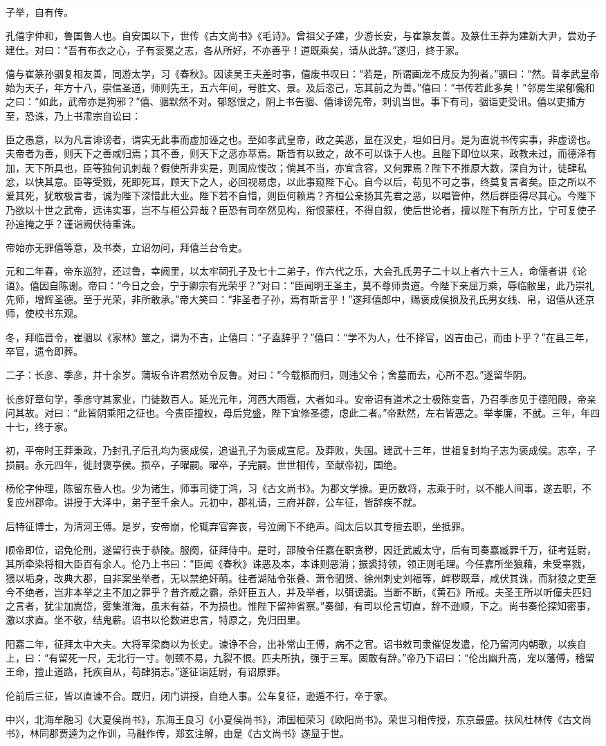子举，自有传。

孔僖字仲和，鲁国鲁人也。自安国以下，世传《古文尚书》《毛诗》。曾祖父子建，少游长安，与崔篆友善。及篆仕王莽为建新大尹，尝劝子建仕。对曰：“吾有布衣之心，子有衮冕之志，各从所好，不亦善乎！道既乘矣，请从此辞。”遂归，终于家。

僖与崔篆孙骃复相友善，同游太学，习《春秋》。因读吴王夫差时事，僖废书叹曰：“若是，所谓画龙不成反为狗者。”骃曰：“然。昔孝武皇帝始为天子，年方十八，崇信圣道，师则先王，五六年间，号胜文、景。及后恣己，忘其前之为善。”僖曰：“书传若此多矣！”邻房生梁郁儳和之曰：“如此，武帝亦是狗邪？”僖、骃默然不对。郁怒恨之，阴上书告骃、僖诽谤先帝，刺讥当世。事下有司，骃诣吏受讯。僖以吏捕方至，恐诛，乃上书肃宗自讼曰：

臣之愚意，以为凡言诽谤者，谓实无此事而虚加诬之也。至如孝武皇帝，政之美恶，显在汉史，坦如日月。是为直说书传实事，非虚谤也。夫帝者为善，则天下之善咸归焉；其不善，则天下之恶亦萃焉。斯皆有以致之，故不可以诛于人也。且陛下即位以来，政教未过，而德泽有加，天下所具也，臣等独何讥刺哉？假使所非实是，则固应悛改；倘其不当，亦宜含容，又何罪焉？陛下不推原大数，深自为计，徒肆私忿，以快其意。臣等受戮，死即死耳，顾天下之人，必回视易虑，以此事窥陛下心。自今以后，苟见不可之事，终莫复言者矣。臣之所以不爱其死，犹敢极言者，诚为陛下深惜此大业。陛下若不自惜，则臣何赖焉？齐桓公亲扬其先君之恶，以唱管仲，然后群臣得尽其心。今陛下乃欲以十世之武帝，远讳实事，岂不与桓公异哉？臣恐有司卒然见构，衔恨蒙枉，不得自叙，使后世论者，擅以陛下有所方比，宁可复使子孙追掩之乎？谨诣阙伏待重诛。

帝始亦无罪僖等意，及书奏，立诏勿问，拜僖兰台令史。

元和二年春，帝东巡狩，还过鲁，幸阙里，以太牢祠孔子及七十二弟子，作六代之乐，大会孔氏男子二十以上者六十三人，命儒者讲《论语》。僖因自陈谢。帝曰：“今日之会，宁于卿宗有光荣乎？”对曰：“臣闻明王圣主，莫不尊师贵道。今陛下亲屈万乘，辱临敝里，此乃崇礼先师，增辉圣德。至于光荣，非所敢承。”帝大笑曰：“非圣者子孙，焉有斯言乎！”遂拜僖郎中，赐褒成侯损及孔氏男女线、帛，诏僖从还京师，使校书东观。

冬，拜临晋令，崔骃以《家林》筮之，谓为不吉，止僖曰：“子盍辞乎？”僖曰：“学不为人，仕不择官，凶吉由己，而由卜乎？”在县三年，卒官，遗令即葬。

二子：长彦、季彦，并十余岁。蒲坂令许君然劝令反鲁。对曰：“今载柩而归，则违父令；舍墓而去，心所不忍。”遂留华阴。

长彦好章句学，季彦守其家业，门徒数百人。延光元年，河西大雨雹，大者如斗。安帝诏有道术之士极陈变眚，乃召季彦见于德阳殿，帝亲问其故。对曰：“此皆阴乘阳之征也。今贵臣擅权，母后党盛，陛下宜修圣德，虑此二者。”帝默然，左右皆恶之。举孝廉，不就。三年，年四十七，终于家。

初，平帝时王莽秉政，乃封孔子后孔均为褒成侯，追谥孔子为褒成宣尼。及莽败，失国。建武十三年，世祖复封均子志为褒成侯。志卒，子损嗣。永元四年，徙封褒亭侯。损卒，子曜嗣。曜卒，子完嗣。世世相传，至献帝初，国绝。

杨伦字仲理，陈留东昏人也。少为诸生，师事司徒丁鸿，习《古文尚书》。为郡文学掾。更历数将，志乘于时，以不能人间事，遂去职，不复应州郡命。讲授于大泽中，弟子至千余人。元初中，郡礼请，三府并辟，公车征，皆辞疾不就。

后特征博士，为清河王傅。是岁，安帝崩，伦辄弃官奔丧，号泣阙下不绝声。阎太后以其专擅去职，坐抵罪。

顺帝即位，诏免伦刑，遂留行丧于恭陵。服阕，征拜侍中。是时，邵陵令任嘉在职贪秽，因迁武威太守，后有司奏嘉臧罪千万，征考廷尉，其所牵染将相大臣百有余人。伦乃上书曰：“臣闻《春秋》诛恶及本，本诛则恶消；振裘持领，领正则毛理。今任嘉所坐狼藉，未受辜戮，猥以垢身，改典大郡，自非案坐举者，无以禁绝奸萌。往者湖陆令张叠、萧令驷贤、徐州刺史刘福等，衅秽既章，咸伏其诛，而豺狼之吏至今不绝者，岂非本举之主不加之罪乎？昔齐威之霸，杀奸臣五人，并及举者，以弭谤讟。当断不断，《黄石》所戒。夫圣王所以听僮夫匹妇之言者，犹尘加嵩岱，雾集淮海，虽未有益，不为损也。惟陛下留神省察。”奏御，有司以伦言切直，辞不逊顺，下之。尚书奏伦探知密事，激以求直。坐不敬，结鬼薪。诏书以伦数进忠言，特原之，免归田里。

阳嘉二年，征拜太中大夫。大将军梁商以为长史。谏诤不合，出补常山王傅，病不之官。诏书敕司隶催促发遣，伦乃留河内朝歌，以疾自上，曰：“有留死一尺，无北行一寸。刎颈不易，九裂不恨。匹夫所执，强于三军。固敢有辞。”帝乃下诏曰：“伦出幽升高，宠以藩傅，稽留王命，擅止道路，托疾自从，苟肆狷志。”遂征诣廷尉，有诏原罪。

伦前后三征，皆以直谏不合。既归，闭门讲授，自绝人事。公车复征，逊遁不行，卒于家。

中兴，北海牟融习《大夏侯尚书》，东海王良习《小夏侯尚书》，沛国桓荣习《欧阳尚书》。荣世习相传授，东京最盛。扶风杜林传《古文尚书》，林同郡贾逵为之作训，马融作传，郑玄注解，由是《古文尚书》遂显于世。
